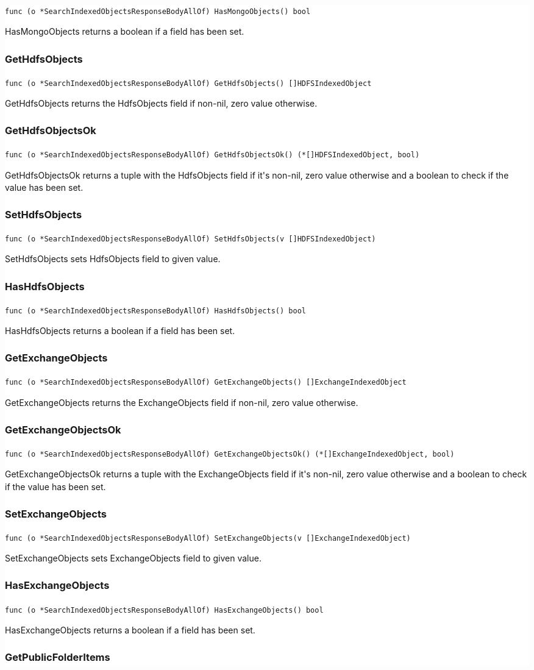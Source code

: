 `func (o *SearchIndexedObjectsResponseBodyAllOf) HasMongoObjects() bool`

HasMongoObjects returns a boolean if a field has been set.

### GetHdfsObjects

`func (o *SearchIndexedObjectsResponseBodyAllOf) GetHdfsObjects() []HDFSIndexedObject`

GetHdfsObjects returns the HdfsObjects field if non-nil, zero value otherwise.

### GetHdfsObjectsOk

`func (o *SearchIndexedObjectsResponseBodyAllOf) GetHdfsObjectsOk() (*[]HDFSIndexedObject, bool)`

GetHdfsObjectsOk returns a tuple with the HdfsObjects field if it's non-nil, zero value otherwise
and a boolean to check if the value has been set.

### SetHdfsObjects

`func (o *SearchIndexedObjectsResponseBodyAllOf) SetHdfsObjects(v []HDFSIndexedObject)`

SetHdfsObjects sets HdfsObjects field to given value.

### HasHdfsObjects

`func (o *SearchIndexedObjectsResponseBodyAllOf) HasHdfsObjects() bool`

HasHdfsObjects returns a boolean if a field has been set.

### GetExchangeObjects

`func (o *SearchIndexedObjectsResponseBodyAllOf) GetExchangeObjects() []ExchangeIndexedObject`

GetExchangeObjects returns the ExchangeObjects field if non-nil, zero value otherwise.

### GetExchangeObjectsOk

`func (o *SearchIndexedObjectsResponseBodyAllOf) GetExchangeObjectsOk() (*[]ExchangeIndexedObject, bool)`

GetExchangeObjectsOk returns a tuple with the ExchangeObjects field if it's non-nil, zero value otherwise
and a boolean to check if the value has been set.

### SetExchangeObjects

`func (o *SearchIndexedObjectsResponseBodyAllOf) SetExchangeObjects(v []ExchangeIndexedObject)`

SetExchangeObjects sets ExchangeObjects field to given value.

### HasExchangeObjects

`func (o *SearchIndexedObjectsResponseBodyAllOf) HasExchangeObjects() bool`

HasExchangeObjects returns a boolean if a field has been set.

### GetPublicFolderItems
